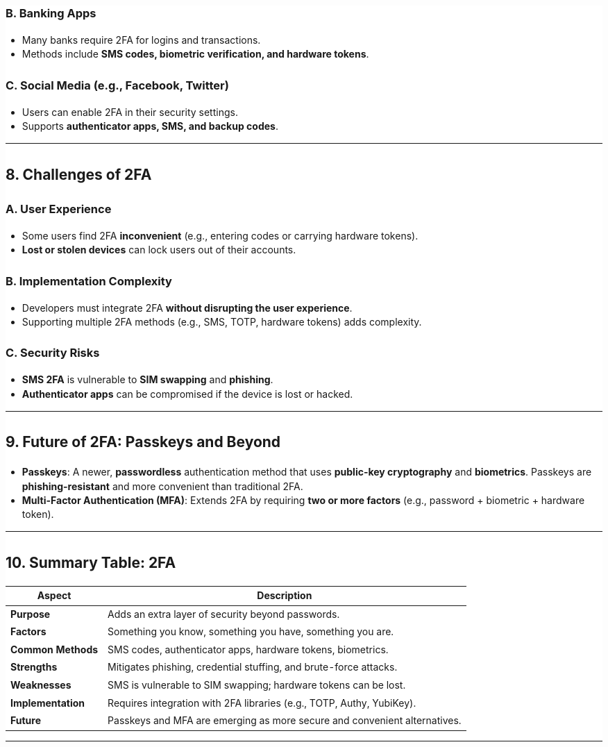 ### **B. Banking Apps**
- Many banks require 2FA for logins and transactions.
- Methods include **SMS codes, biometric verification, and hardware tokens**.

### **C. Social Media (e.g., Facebook, Twitter)**
- Users can enable 2FA in their security settings.
- Supports **authenticator apps, SMS, and backup codes**.

---

## **8. Challenges of 2FA**

### **A. User Experience**
- Some users find 2FA **inconvenient** (e.g., entering codes or carrying hardware tokens).
- **Lost or stolen devices** can lock users out of their accounts.

### **B. Implementation Complexity**
- Developers must integrate 2FA **without disrupting the user experience**.
- Supporting multiple 2FA methods (e.g., SMS, TOTP, hardware tokens) adds complexity.

### **C. Security Risks**
- **SMS 2FA** is vulnerable to **SIM swapping** and **phishing**.
- **Authenticator apps** can be compromised if the device is lost or hacked.

---

## **9. Future of 2FA: Passkeys and Beyond**

- **Passkeys**: A newer, **passwordless** authentication method that uses **public-key cryptography** and **biometrics**. Passkeys are **phishing-resistant** and more convenient than traditional 2FA.
- **Multi-Factor Authentication (MFA)**: Extends 2FA by requiring **two or more factors** (e.g., password + biometric + hardware token).

---

## **10. Summary Table: 2FA**



| **Aspect**               | **Description**                                                                                     |
|--------------------------|-------------------------------------------------------------------------------------------------|
| **Purpose**              | Adds an extra layer of security beyond passwords.                                               |
| **Factors**              | Something you know, something you have, something you are.                                    |
| **Common Methods**       | SMS codes, authenticator apps, hardware tokens, biometrics.                                    |
| **Strengths**            | Mitigates phishing, credential stuffing, and brute-force attacks.                              |
| **Weaknesses**           | SMS is vulnerable to SIM swapping; hardware tokens can be lost.                               |
| **Implementation**       | Requires integration with 2FA libraries (e.g., TOTP, Authy, YubiKey).                         |
| **Future**               | Passkeys and MFA are emerging as more secure and convenient alternatives.                      |

---